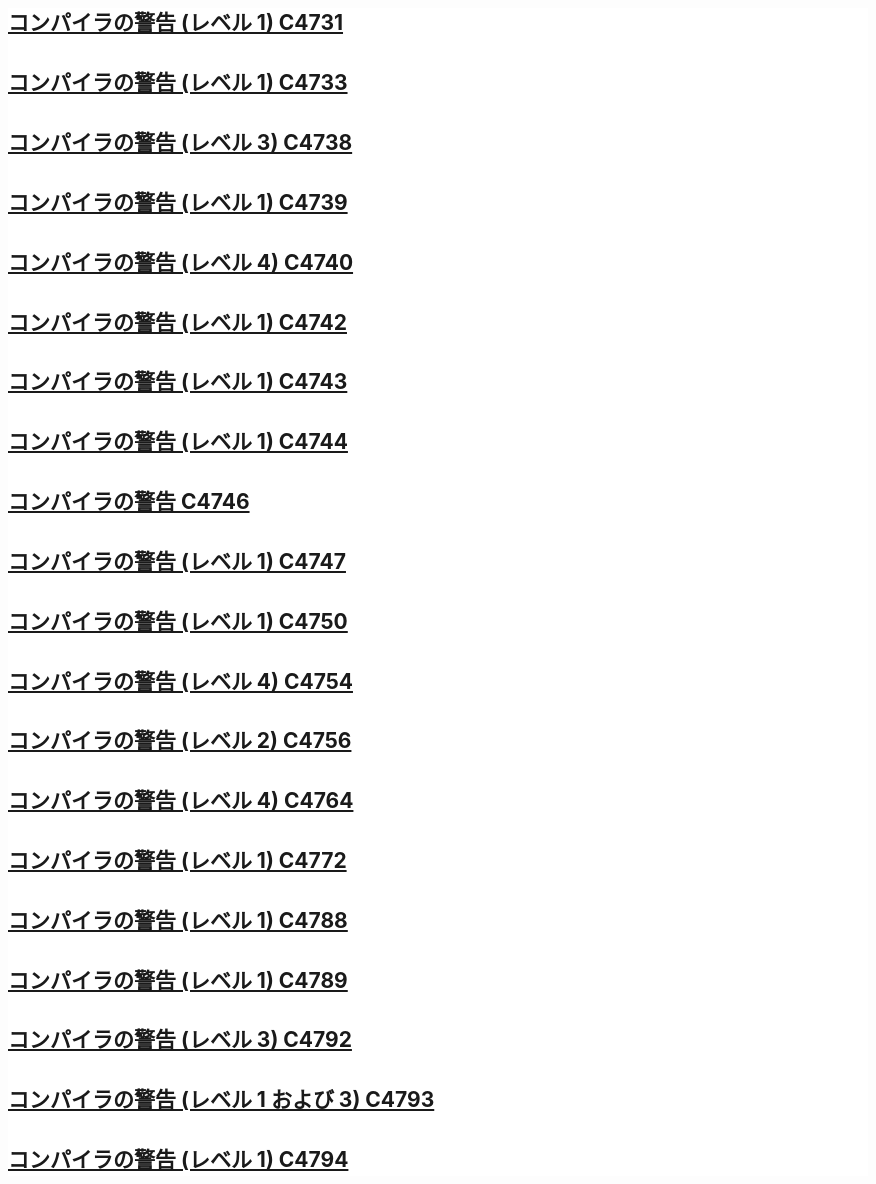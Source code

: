 ## [コンパイラの警告 (レベル 1) C4731](compiler-warning-level-1-c4731.md)
## [コンパイラの警告 (レベル 1) C4733](compiler-warning-level-1-c4733.md)
## [コンパイラの警告 (レベル 3) C4738](compiler-warning-level-3-c4738.md)
## [コンパイラの警告 (レベル 1) C4739](compiler-warning-level-1-c4739.md)
## [コンパイラの警告 (レベル 4) C4740](compiler-warning-level-4-c4740.md)
## [コンパイラの警告 (レベル 1) C4742](compiler-warning-level-1-c4742.md)
## [コンパイラの警告 (レベル 1) C4743](compiler-warning-level-1-c4743.md)
## [コンパイラの警告 (レベル 1) C4744](compiler-warning-level-1-c4744.md)
## [コンパイラの警告 C4746](compiler-warning-c4746.md)
## [コンパイラの警告 (レベル 1) C4747](compiler-warning-level-1-c4747.md)
## [コンパイラの警告 (レベル 1) C4750](compiler-warning-level-1-c4750.md)
## [コンパイラの警告 (レベル 4) C4754](compiler-warning-level-4-c4754.md)
## [コンパイラの警告 (レベル 2) C4756](compiler-warning-level-2-c4756.md)
## [コンパイラの警告 (レベル 4) C4764](compiler-warning-level-4-c4764.md)
## [コンパイラの警告 (レベル 1) C4772](compiler-warning-level-1-c4772.md)
## [コンパイラの警告 (レベル 1) C4788](compiler-warning-level-1-c4788.md)
## [コンパイラの警告 (レベル 1) C4789](compiler-warning-level-1-c4789.md)
## [コンパイラの警告 (レベル 3) C4792](compiler-warning-level-3-c4792.md)
## [コンパイラの警告 (レベル 1 および 3) C4793](compiler-warning-level-1-and-3-c4793.md)
## [コンパイラの警告 (レベル 1) C4794](compiler-warning-level-1-c4794.md)